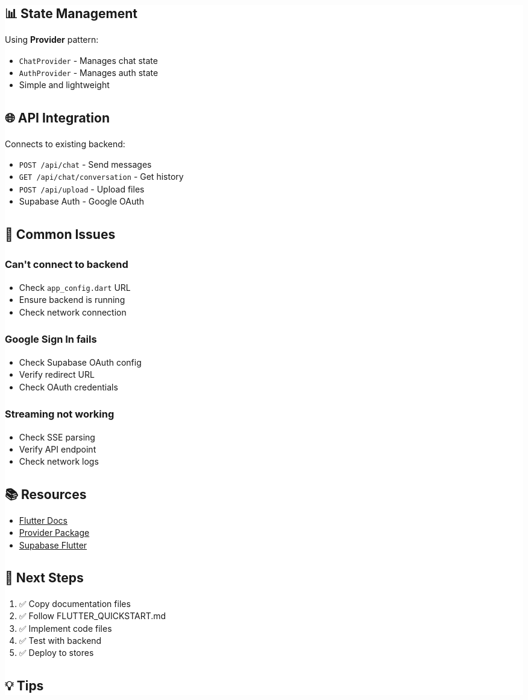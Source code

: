 ## 📊 State Management

Using **Provider** pattern:
- `ChatProvider` - Manages chat state
- `AuthProvider` - Manages auth state
- Simple and lightweight

## 🌐 API Integration

Connects to existing backend:
- `POST /api/chat` - Send messages
- `GET /api/chat/conversation` - Get history
- `POST /api/upload` - Upload files
- Supabase Auth - Google OAuth

## 🐛 Common Issues

### Can't connect to backend
- Check `app_config.dart` URL
- Ensure backend is running
- Check network connection

### Google Sign In fails
- Check Supabase OAuth config
- Verify redirect URL
- Check OAuth credentials

### Streaming not working
- Check SSE parsing
- Verify API endpoint
- Check network logs

## 📚 Resources

- [Flutter Docs](https://docs.flutter.dev/)
- [Provider Package](https://pub.dev/packages/provider)
- [Supabase Flutter](https://supabase.com/docs/guides/getting-started/tutorials/with-flutter)

## 🎯 Next Steps

1. ✅ Copy documentation files
2. ✅ Follow FLUTTER_QUICKSTART.md
3. ✅ Implement code files
4. ✅ Test with backend
5. ✅ Deploy to stores

## 💡 Tips
